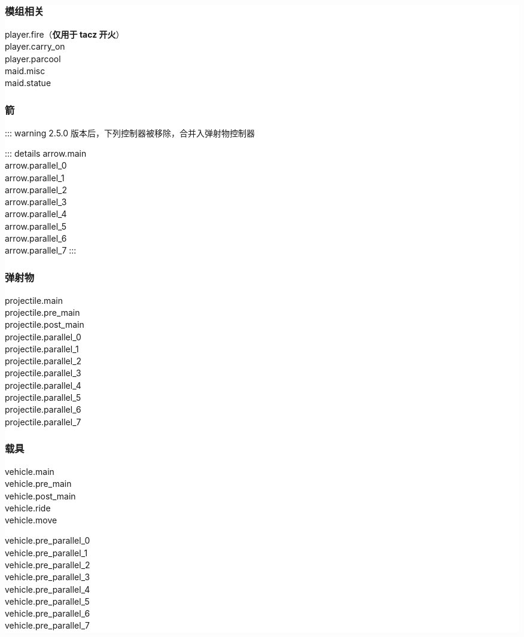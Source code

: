 ### 模组相关

player.fire（**仅用于 tacz 开火**）    
player.carry_on    
player.parcool    
maid.misc    
maid.statue

### 箭

::: warning
2.5.0 版本后，下列控制器被移除，合并入弹射物控制器

::: details
arrow.main    
arrow.parallel_0    
arrow.parallel_1    
arrow.parallel_2    
arrow.parallel_3    
arrow.parallel_4    
arrow.parallel_5    
arrow.parallel_6    
arrow.parallel_7
:::

### 弹射物

projectile.main    
projectile.pre_main    
projectile.post_main    
projectile.parallel_0    
projectile.parallel_1    
projectile.parallel_2    
projectile.parallel_3    
projectile.parallel_4    
projectile.parallel_5    
projectile.parallel_6    
projectile.parallel_7

### 载具

vehicle.main    
vehicle.pre_main    
vehicle.post_main     
vehicle.ride    
vehicle.move    

vehicle.pre_parallel_0    
vehicle.pre_parallel_1    
vehicle.pre_parallel_2    
vehicle.pre_parallel_3    
vehicle.pre_parallel_4    
vehicle.pre_parallel_5    
vehicle.pre_parallel_6    
vehicle.pre_parallel_7    
